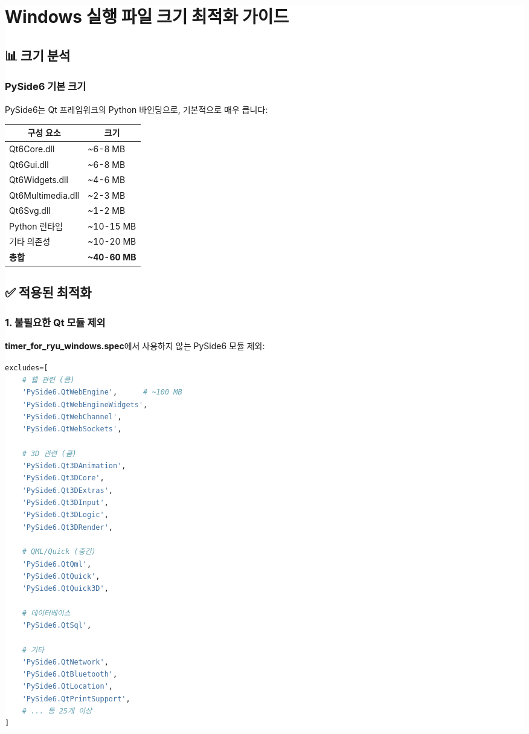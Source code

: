 # Windows 실행 파일 크기 최적화 가이드

## 📊 크기 분석

### PySide6 기본 크기

PySide6는 Qt 프레임워크의 Python 바인딩으로, 기본적으로 매우 큽니다:

| 구성 요소 | 크기 |
|----------|------|
| Qt6Core.dll | ~6-8 MB |
| Qt6Gui.dll | ~6-8 MB |
| Qt6Widgets.dll | ~4-6 MB |
| Qt6Multimedia.dll | ~2-3 MB |
| Qt6Svg.dll | ~1-2 MB |
| Python 런타임 | ~10-15 MB |
| 기타 의존성 | ~10-20 MB |
| **총합** | **~40-60 MB** |

## ✅ 적용된 최적화

### 1. 불필요한 Qt 모듈 제외

**timer_for_ryu_windows.spec**에서 사용하지 않는 PySide6 모듈 제외:

```python
excludes=[
    # 웹 관련 (큼)
    'PySide6.QtWebEngine',      # ~100 MB
    'PySide6.QtWebEngineWidgets',
    'PySide6.QtWebChannel',
    'PySide6.QtWebSockets',

    # 3D 관련 (큼)
    'PySide6.Qt3DAnimation',
    'PySide6.Qt3DCore',
    'PySide6.Qt3DExtras',
    'PySide6.Qt3DInput',
    'PySide6.Qt3DLogic',
    'PySide6.Qt3DRender',

    # QML/Quick (중간)
    'PySide6.QtQml',
    'PySide6.QtQuick',
    'PySide6.QtQuick3D',

    # 데이터베이스
    'PySide6.QtSql',

    # 기타
    'PySide6.QtNetwork',
    'PySide6.QtBluetooth',
    'PySide6.QtLocation',
    'PySide6.QtPrintSupport',
    # ... 등 25개 이상
]
```